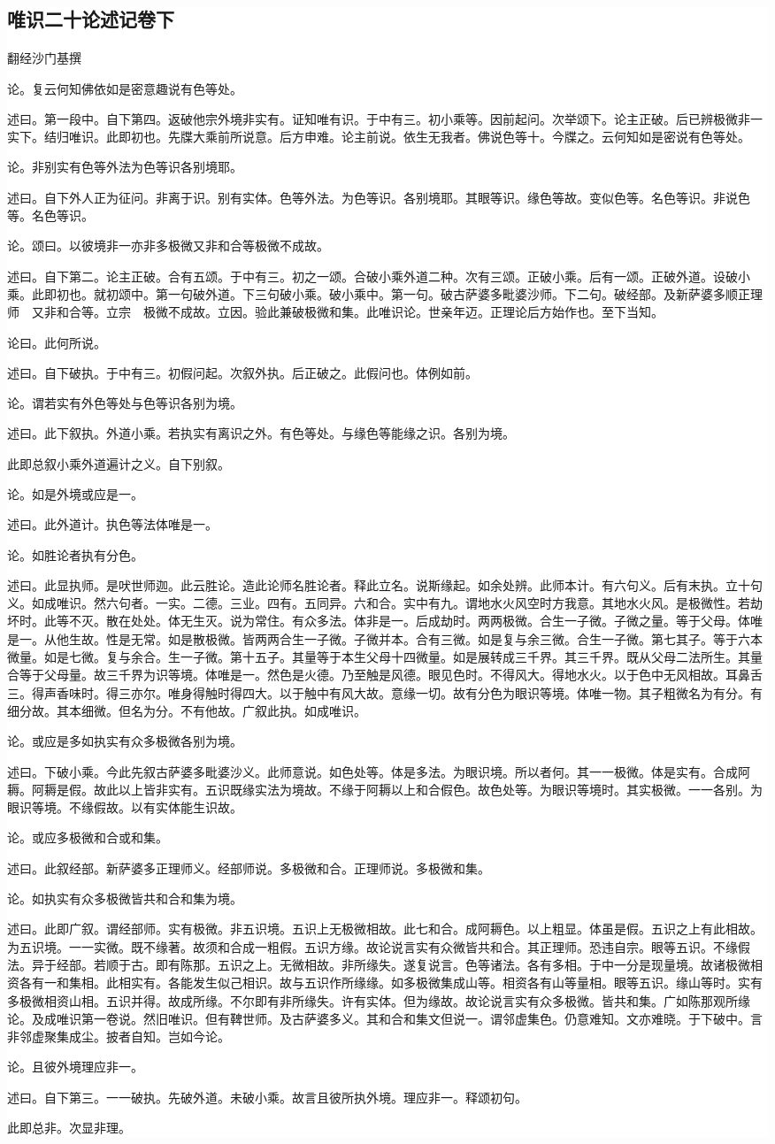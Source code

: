 ## 唯识二十论述记卷下

翻经沙门基撰

论。复云何知佛依如是密意趣说有色等处。

述曰。第一段中。自下第四。返破他宗外境非实有。证知唯有识。于中有三。初小乘等。因前起问。次举颂下。论主正破。后已辨极微非一实下。结归唯识。此即初也。先牒大乘前所说意。后方申难。论主前说。依生无我者。佛说色等十。今牒之。云何知如是密说有色等处。

论。非别实有色等外法为色等识各别境耶。

述曰。自下外人正为征问。非离于识。别有实体。色等外法。为色等识。各别境耶。其眼等识。缘色等故。变似色等。名色等识。非说色等。名色等识。

论。颂曰。以彼境非一亦非多极微又非和合等极微不成故。

述曰。自下第二。论主正破。合有五颂。于中有三。初之一颂。合破小乘外道二种。次有三颂。正破小乘。后有一颂。正破外道。设破小乘。此即初也。就初颂中。第一句破外道。下三句破小乘。破小乘中。第一句。破古萨婆多毗婆沙师。下二句。破经部。及新萨婆多顺正理师　又非和合等。立宗　极微不成故。立因。验此兼破极微和集。此唯识论。世亲年迈。正理论后方始作也。至下当知。

论曰。此何所说。

述曰。自下破执。于中有三。初假问起。次叙外执。后正破之。此假问也。体例如前。

论。谓若实有外色等处与色等识各别为境。

述曰。此下叙执。外道小乘。若执实有离识之外。有色等处。与缘色等能缘之识。各别为境。

此即总叙小乘外道遍计之义。自下别叙。

论。如是外境或应是一。

述曰。此外道计。执色等法体唯是一。

论。如胜论者执有分色。

述曰。此显执师。是吠世师迦。此云胜论。造此论师名胜论者。释此立名。说斯缘起。如余处辨。此师本计。有六句义。后有末执。立十句义。如成唯识。然六句者。一实。二德。三业。四有。五同异。六和合。实中有九。谓地水火风空时方我意。其地水火风。是极微性。若劫坏时。此等不灭。散在处处。体无生灭。说为常住。有众多法。体非是一。后成劫时。两两极微。合生一子微。子微之量。等于父母。体唯是一。从他生故。性是无常。如是散极微。皆两两合生一子微。子微并本。合有三微。如是复与余三微。合生一子微。第七其子。等于六本微量。如是七微。复与余合。生一子微。第十五子。其量等于本生父母十四微量。如是展转成三千界。其三千界。既从父母二法所生。其量合等于父母量。故三千界为识等境。体唯是一。然色是火德。乃至触是风德。眼见色时。不得风大。得地水火。以于色中无风相故。耳鼻舌三。得声香味时。得三亦尔。唯身得触时得四大。以于触中有风大故。意缘一切。故有分色为眼识等境。体唯一物。其子粗微名为有分。有细分故。其本细微。但名为分。不有他故。广叙此执。如成唯识。

论。或应是多如执实有众多极微各别为境。

述曰。下破小乘。今此先叙古萨婆多毗婆沙义。此师意说。如色处等。体是多法。为眼识境。所以者何。其一一极微。体是实有。合成阿耨。阿耨是假。故此以上皆非实有。五识既缘实法为境故。不缘于阿耨以上和合假色。故色处等。为眼识等境时。其实极微。一一各别。为眼识等境。不缘假故。以有实体能生识故。

论。或应多极微和合或和集。

述曰。此叙经部。新萨婆多正理师义。经部师说。多极微和合。正理师说。多极微和集。

论。如执实有众多极微皆共和合和集为境。

述曰。此即广叙。谓经部师。实有极微。非五识境。五识上无极微相故。此七和合。成阿耨色。以上粗显。体虽是假。五识之上有此相故。为五识境。一一实微。既不缘著。故须和合成一粗假。五识方缘。故论说言实有众微皆共和合。其正理师。恐违自宗。眼等五识。不缘假法。异于经部。若顺于古。即有陈那。五识之上。无微相故。非所缘失。遂复说言。色等诸法。各有多相。于中一分是现量境。故诸极微相资各有一和集相。此相实有。各能发生似己相识。故与五识作所缘缘。如多极微集成山等。相资各有山等量相。眼等五识。缘山等时。实有多极微相资山相。五识并得。故成所缘。不尔即有非所缘失。许有实体。但为缘故。故论说言实有众多极微。皆共和集。广如陈那观所缘论。及成唯识第一卷说。然旧唯识。但有鞞世师。及古萨婆多义。其和合和集文但说一。谓邻虚集色。仍意难知。文亦难晓。于下破中。言非邻虚聚集成尘。披者自知。岂如今论。

论。且彼外境理应非一。

述曰。自下第三。一一破执。先破外道。未破小乘。故言且彼所执外境。理应非一。释颂初句。

此即总非。次显非理。

